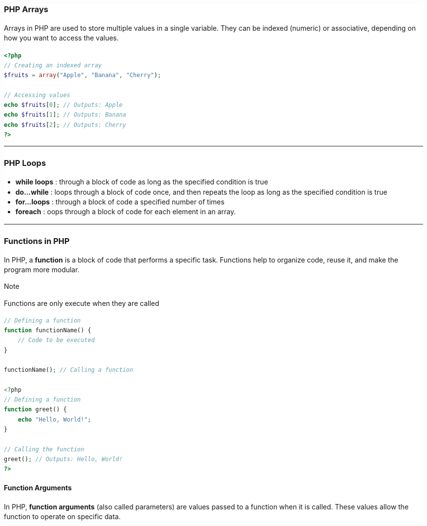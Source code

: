 ### PHP Arrays
Arrays in PHP are used to store multiple values in a single variable. They can be indexed (numeric) or associative, depending on how you want to access the values.
```php
<?php
// Creating an indexed array
$fruits = array("Apple", "Banana", "Cherry");

// Accessing values
echo $fruits[0]; // Outputs: Apple
echo $fruits[1]; // Outputs: Banana
echo $fruits[2]; // Outputs: Cherry
?>
```

---
### PHP Loops
- **while loops** : through a block of code as long as the specified condition is true
-  **do...while** : loops through a block of code once, and then repeats the loop as long as the specified condition is true
-  **for...loops** : through a block of code a specified number of times
- **foreach** : oops through a block of code for each element in an array.

---
### Functions in PHP
In PHP, a **function** is a block of code that performs a specific task. Functions help to organize code, reuse it, and make the program more modular.

> [!NOTE]
>  Functions are only execute when they are called

```php
// Defining a function
function functionName() {
    // Code to be executed
}

functionName(); // Calling a function

<?php
// Defining a function
function greet() {
    echo "Hello, World!";
}

// Calling the function
greet(); // Outputs: Hello, World!
?>
```

#### Function Arguments
In PHP, **function arguments** (also called parameters) are values passed to a function when it is called. These values allow the function to operate on specific data.
